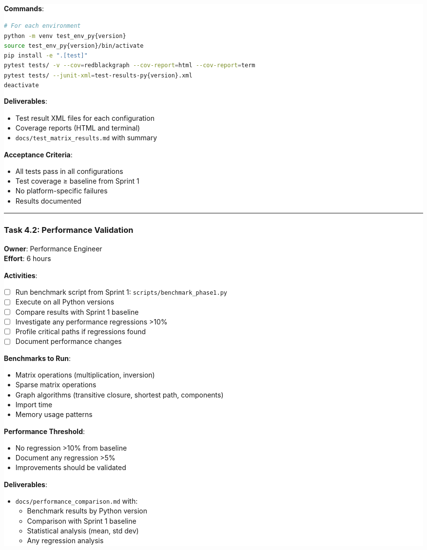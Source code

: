 **Commands**:
```bash
# For each environment
python -m venv test_env_py{version}
source test_env_py{version}/bin/activate
pip install -e ".[test]"
pytest tests/ -v --cov=redblackgraph --cov-report=html --cov-report=term
pytest tests/ --junit-xml=test-results-py{version}.xml
deactivate
```

**Deliverables**:
- Test result XML files for each configuration
- Coverage reports (HTML and terminal)
- `docs/test_matrix_results.md` with summary

**Acceptance Criteria**:
- All tests pass in all configurations
- Test coverage ≥ baseline from Sprint 1
- No platform-specific failures
- Results documented

---

### Task 4.2: Performance Validation
**Owner**: Performance Engineer  
**Effort**: 6 hours

**Activities**:
- [ ] Run benchmark script from Sprint 1: `scripts/benchmark_phase1.py`
- [ ] Execute on all Python versions
- [ ] Compare results with Sprint 1 baseline
- [ ] Investigate any performance regressions >10%
- [ ] Profile critical paths if regressions found
- [ ] Document performance changes

**Benchmarks to Run**:
- Matrix operations (multiplication, inversion)
- Sparse matrix operations
- Graph algorithms (transitive closure, shortest path, components)
- Import time
- Memory usage patterns

**Performance Threshold**:
- No regression >10% from baseline
- Document any regression >5%
- Improvements should be validated

**Deliverables**:
- `docs/performance_comparison.md` with:
  - Benchmark results by Python version
  - Comparison with Sprint 1 baseline
  - Statistical analysis (mean, std dev)
  - Any regression analysis
